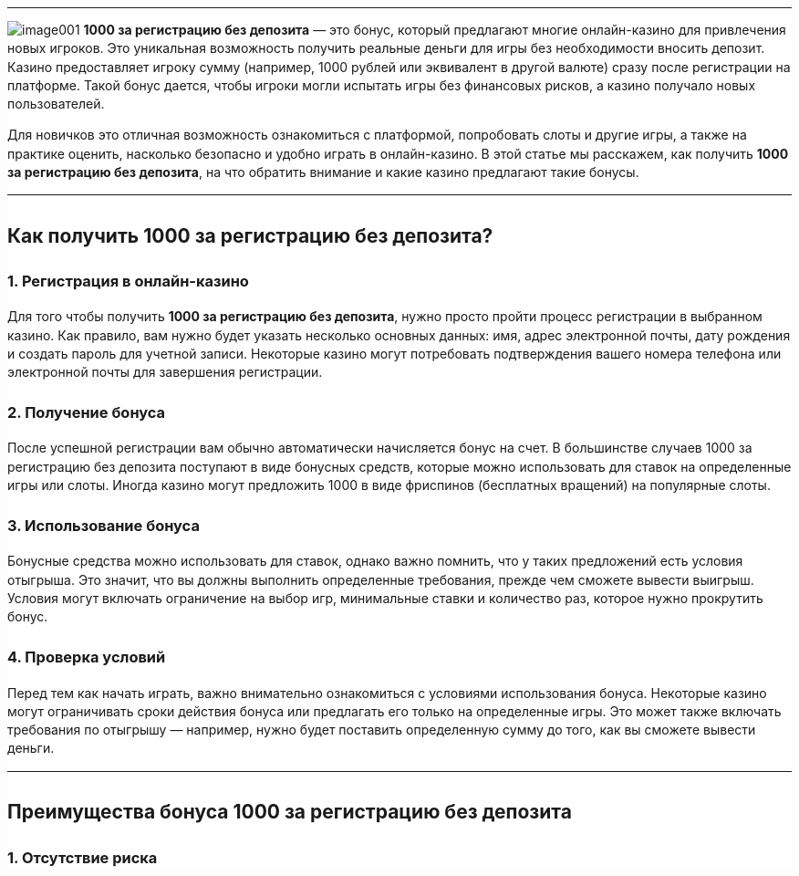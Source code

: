 ***

![image001](https://github.com/user-attachments/assets/e97cacd0-dc02-40db-8b9b-1dd8dce8c385)
**1000 за регистрацию без депозита** — это бонус, который предлагают многие онлайн-казино для привлечения новых игроков. Это уникальная возможность получить реальные деньги для игры без необходимости вносить депозит. Казино предоставляет игроку сумму (например, 1000 рублей или эквивалент в другой валюте) сразу после регистрации на платформе. Такой бонус дается, чтобы игроки могли испытать игры без финансовых рисков, а казино получало новых пользователей.

Для новичков это отличная возможность ознакомиться с платформой, попробовать слоты и другие игры, а также на практике оценить, насколько безопасно и удобно играть в онлайн-казино. В этой статье мы расскажем, как получить **1000 за регистрацию без депозита**, на что обратить внимание и какие казино предлагают такие бонусы.

***

## Как получить 1000 за регистрацию без депозита?

### 1. **Регистрация в онлайн-казино**

Для того чтобы получить **1000 за регистрацию без депозита**, нужно просто пройти процесс регистрации в выбранном казино. Как правило, вам нужно будет указать несколько основных данных: имя, адрес электронной почты, дату рождения и создать пароль для учетной записи. Некоторые казино могут потребовать подтверждения вашего номера телефона или электронной почты для завершения регистрации.

### 2. **Получение бонуса**

После успешной регистрации вам обычно автоматически начисляется бонус на счет. В большинстве случаев 1000 за регистрацию без депозита поступают в виде бонусных средств, которые можно использовать для ставок на определенные игры или слоты. Иногда казино могут предложить 1000 в виде фриспинов (бесплатных вращений) на популярные слоты.

### 3. **Использование бонуса**

Бонусные средства можно использовать для ставок, однако важно помнить, что у таких предложений есть условия отыгрыша. Это значит, что вы должны выполнить определенные требования, прежде чем сможете вывести выигрыш. Условия могут включать ограничение на выбор игр, минимальные ставки и количество раз, которое нужно прокрутить бонус.

### 4. **Проверка условий**

Перед тем как начать играть, важно внимательно ознакомиться с условиями использования бонуса. Некоторые казино могут ограничивать сроки действия бонуса или предлагать его только на определенные игры. Это может также включать требования по отыгрышу — например, нужно будет поставить определенную сумму до того, как вы сможете вывести деньги.

***

## Преимущества бонуса 1000 за регистрацию без депозита

### 1. **Отсутствие риска**
